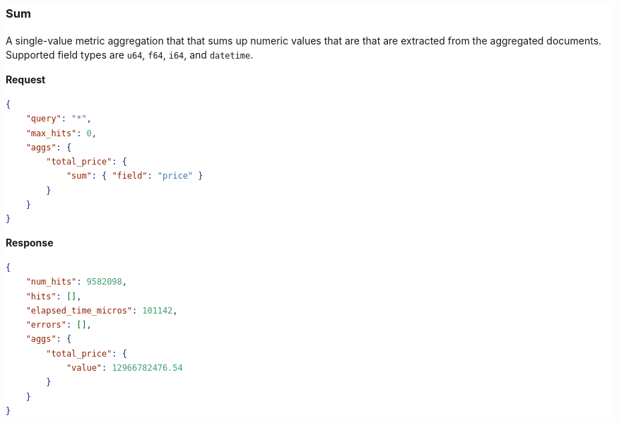 
### Sum

A single-value metric aggregation that that sums up numeric values that are that are extracted from the aggregated documents.
Supported field types are `u64`, `f64`, `i64`, and `datetime`.

**Request**
```json skip
{
    "query": "*",
    "max_hits": 0,
    "aggs": {
        "total_price": {
            "sum": { "field": "price" }
        }
    }
}
```

**Response**
```json
{
    "num_hits": 9582098,
    "hits": [],
    "elapsed_time_micros": 101142,
    "errors": [],
    "aggs": {
        "total_price": {
            "value": 12966782476.54
        }
    }
}
```
